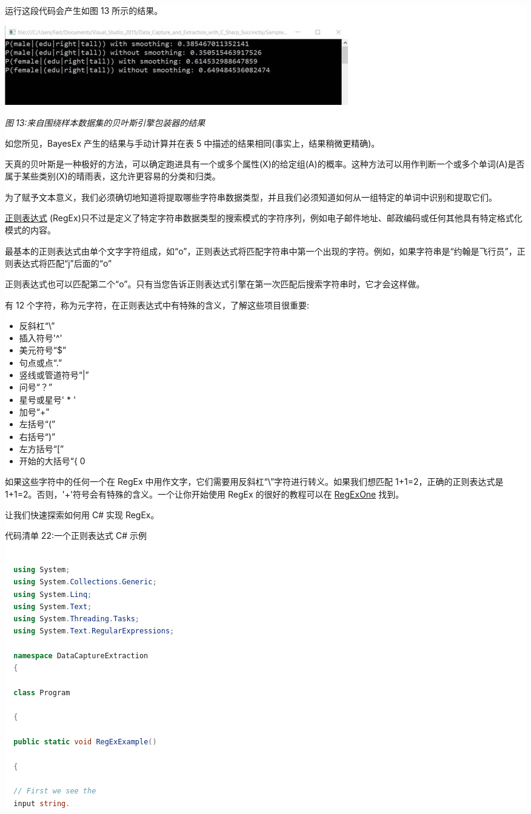 运行这段代码会产生如图 13 所示的结果。

![](img/00016.jpeg)

*图 13:来自围绕样本数据集的贝叶斯引擎包装器的结果*

如您所见，BayesEx 产生的结果与手动计算并在表 5 中描述的结果相同(事实上，结果稍微更精确)。

天真的贝叶斯是一种极好的方法，可以确定跑进具有一个或多个属性(X)的给定组(A)的概率。这种方法可以用作判断一个或多个单词(A)是否属于某些类别(X)的晴雨表，这允许更容易的分类和归类。

为了赋予文本意义，我们必须确切地知道将提取哪些字符串数据类型，并且我们必须知道如何从一组特定的单词中识别和提取它们。

[正则表达式](https://en.wikipedia.org/wiki/Regular_expression) (RegEx)只不过是定义了特定字符串数据类型的搜索模式的字符序列，例如电子邮件地址、邮政编码或任何其他具有特定格式化模式的内容。

最基本的正则表达式由单个文字字符组成，如“o”，正则表达式将匹配字符串中第一个出现的字符。例如，如果字符串是“约翰是飞行员”，正则表达式将匹配“j”后面的“o”

正则表达式也可以匹配第二个“o”。只有当您告诉正则表达式引擎在第一次匹配后搜索字符串时，它才会这样做。

有 12 个字符，称为元字符，在正则表达式中有特殊的含义，了解这些项目很重要:

*   反斜杠“\”
*   插入符号'^'
*   美元符号“$”
*   句点或点“.”
*   竖线或管道符号“|”
*   问号“？”
*   星号或星号' * '
*   加号“+”
*   左括号“(”
*   右括号“)”
*   左方括号“[”
*   开始的大括号“{ 0

如果这些字符中的任何一个在 RegEx 中用作文字，它们需要用反斜杠“\”字符进行转义。如果我们想匹配 1+1=2，正确的正则表达式是 1\+1=2。否则，'+'符号会有特殊的含义。一个让你开始使用 RegEx 的很好的教程可以在 [RegExOne](http://regexone.com/) 找到。

让我们快速探索如何用 C# 实现 RegEx。

代码清单 22:一个正则表达式 C# 示例

```cs

  using System;
  using System.Collections.Generic;
  using System.Linq;
  using System.Text;
  using System.Threading.Tasks;
  using System.Text.RegularExpressions;

  namespace DataCaptureExtraction
  {

  class Program

  {

  public static void RegExExample()

  {

  // First we see the
  input string.
```